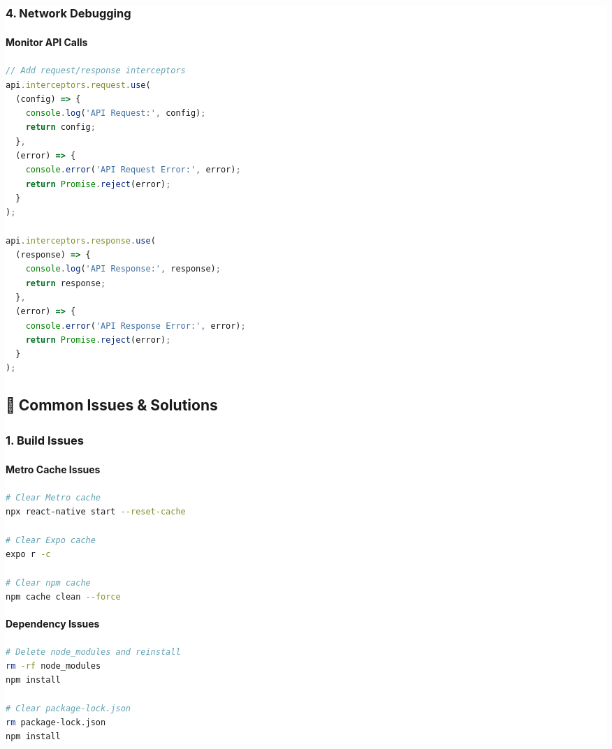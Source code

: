 ### 4. Network Debugging

#### Monitor API Calls
```typescript
// Add request/response interceptors
api.interceptors.request.use(
  (config) => {
    console.log('API Request:', config);
    return config;
  },
  (error) => {
    console.error('API Request Error:', error);
    return Promise.reject(error);
  }
);

api.interceptors.response.use(
  (response) => {
    console.log('API Response:', response);
    return response;
  },
  (error) => {
    console.error('API Response Error:', error);
    return Promise.reject(error);
  }
);
```

## 🚨 Common Issues & Solutions

### 1. Build Issues

#### Metro Cache Issues
```bash
# Clear Metro cache
npx react-native start --reset-cache

# Clear Expo cache
expo r -c

# Clear npm cache
npm cache clean --force
```

#### Dependency Issues
```bash
# Delete node_modules and reinstall
rm -rf node_modules
npm install

# Clear package-lock.json
rm package-lock.json
npm install
```
